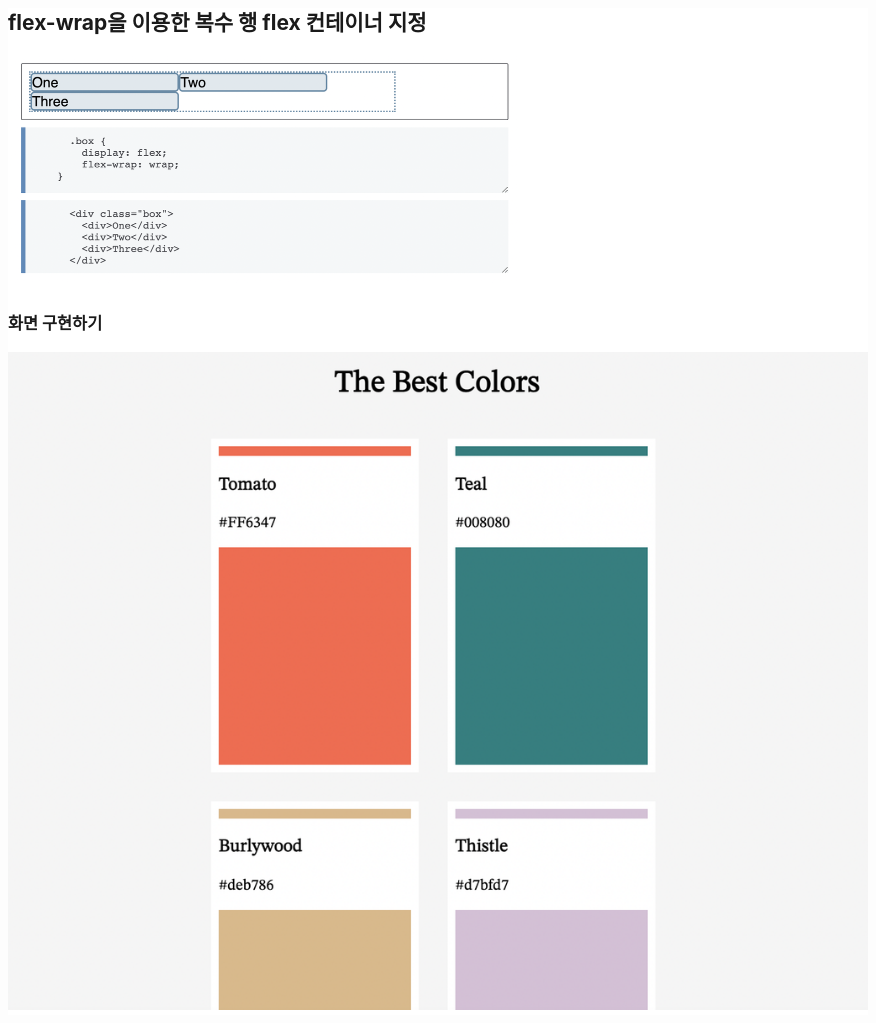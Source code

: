 

## flex-wrap을 이용한 복수 행 flex 컨테이너 지정

<img src="image/image-20210809181103387.png" alt="image-20210809181103387" style="zoom:50%;" />



### 화면 구현하기

![image-20210809181157075](image/image-20210809181157075.png)
